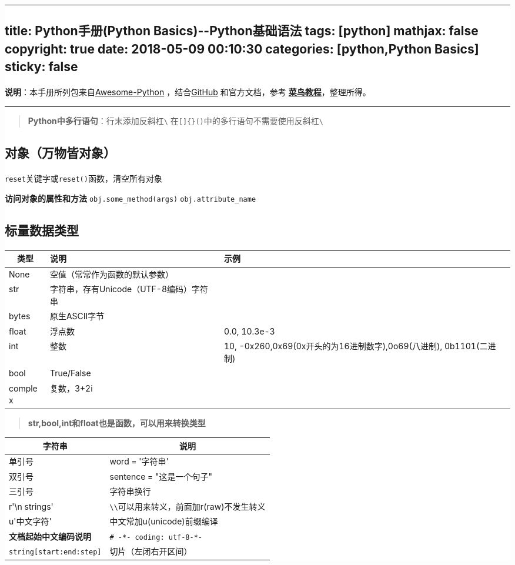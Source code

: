 
---
title: Python手册(Python Basics)--Python基础语法
tags: [python]
mathjax: false
copyright: true
date: 2018-05-09 00:10:30
categories: [python,Python Basics]
sticky: false
---

**说明**：本手册所列包来自[Awesome-Python](https://awesome-python.com/) ，结合[GitHub](https://github.com/) 和官方文档，参考 [**菜鸟教程**](http://www.runoob.com/python3/python3-tutorial.html)，整理所得。




-------

>  **Python中多行语句**：行末添加反斜杠`\`
> 在`[]{}()`中的多行语句不需要使用反斜杠`\`



## 对象（万物皆对象）

`reset`关键字或`reset()`函数，清空所有对象

**访问对象的属性和方法**
`obj.some_method(args)`
`obj.attribute_name`

## 标量数据类型
| 类型 | 说明|示例
| ----- | :----------|:-----
| None  | 空值（常常作为函数的默认参数）  |
| str| 字符串，存有Unicode（UTF-8编码）字符串 |
| bytes | 原生ASCII字节  |
| float | 浮点数  |0.0, 10.3e-3
| int| 整数|10, -0x260,0x69(0x开头的为16进制数字),0o69(八进制), 0b1101(二进制)
| bool  | True/False      |
|complex|复数，3+2i|
> **str,bool,int和float也是函数，可以用来转换类型**

| 字符串  | 说明   |
| ------------ | ---------- |
| 单引号 | word = '字符串'|
| 双引号 | sentence = "这是一个句子"|
| 三引号 | 字符串换行|
| r'\n strings'     | `\\`可以用来转义，前面加r(raw)不发生转义 |
| u'中文字符'    | 中文常加u(unicode)前缀编译 |
| **文档起始中文编码说明** | `# -*- coding: utf-8-*- `   |
| `string[start:end:step]` | 切片（左闭右开区间）   |
